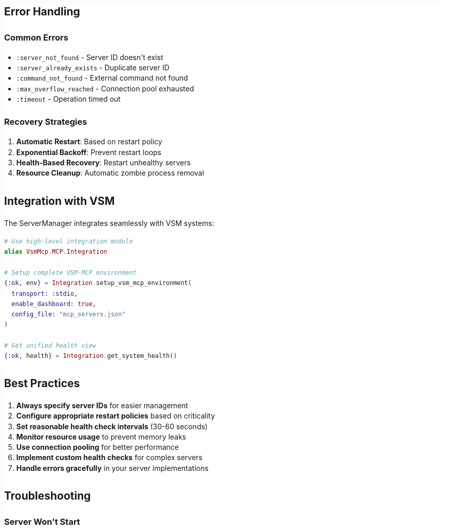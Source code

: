 ## Error Handling

### Common Errors

- `:server_not_found` - Server ID doesn't exist
- `:server_already_exists` - Duplicate server ID
- `:command_not_found` - External command not found
- `:max_overflow_reached` - Connection pool exhausted
- `:timeout` - Operation timed out

### Recovery Strategies

1. **Automatic Restart**: Based on restart policy
2. **Exponential Backoff**: Prevent restart loops
3. **Health-Based Recovery**: Restart unhealthy servers
4. **Resource Cleanup**: Automatic zombie process removal

## Integration with VSM

The ServerManager integrates seamlessly with VSM systems:

```elixir
# Use high-level integration module
alias VsmMcp.MCP.Integration

# Setup complete VSM-MCP environment
{:ok, env} = Integration.setup_vsm_mcp_environment(
  transport: :stdio,
  enable_dashboard: true,
  config_file: "mcp_servers.json"
)

# Get unified health view
{:ok, health} = Integration.get_system_health()
```

## Best Practices

1. **Always specify server IDs** for easier management
2. **Configure appropriate restart policies** based on criticality
3. **Set reasonable health check intervals** (30-60 seconds)
4. **Monitor resource usage** to prevent memory leaks
5. **Use connection pooling** for better performance
6. **Implement custom health checks** for complex servers
7. **Handle errors gracefully** in your server implementations

## Troubleshooting

### Server Won't Start
